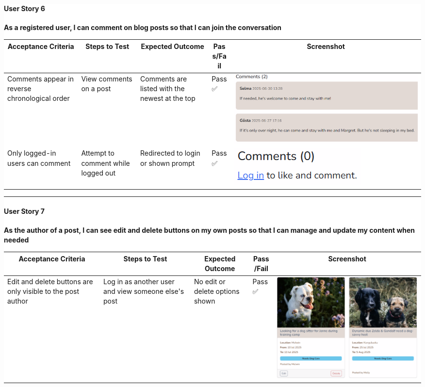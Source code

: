 
#### User Story 6  
**As a registered user, I can comment on blog posts so that I can join the conversation**

| Acceptance Criteria                                           | Steps to Test                                            | Expected Outcome                                                   | Pass/Fail | Screenshot |
|---------------------------------------------------------------|-----------------------------------------------------------|----------------------------------------------------------------------|-----------|------------|
| Comments appear in reverse chronological order                        | View comments on a post                                   | Comments are listed with the newest at the top                           |   Pass ✅       |   ![Comments with dates](https://github.com/emelie-nilsson/Care4Dogs/raw/main/static/images/userstory6a.png)         |
| Only logged-in users can comment                              | Attempt to comment while logged out                       | Redirected to login or shown prompt                                | Pass ✅         |   ![Log in to comment](https://github.com/emelie-nilsson/Care4Dogs/raw/main/static/images/userstory6b.png)         |

---

#### User Story 7  
**As the author of a post, I can see edit and delete buttons on my own posts so that I can manage and update my content when needed**

| Acceptance Criteria                                           | Steps to Test                                            | Expected Outcome                                                   | Pass/Fail | Screenshot |
|---------------------------------------------------------------|-----------------------------------------------------------|----------------------------------------------------------------------|-----------|------------|
| Edit and delete buttons are only visible to the post author   | Log in as another user and view someone else's post       | No edit or delete options shown                                    |  Pass ✅        |  ![Compare posts](https://github.com/emelie-nilsson/Care4Dogs/raw/main/static/images/userstory7a.png)          |